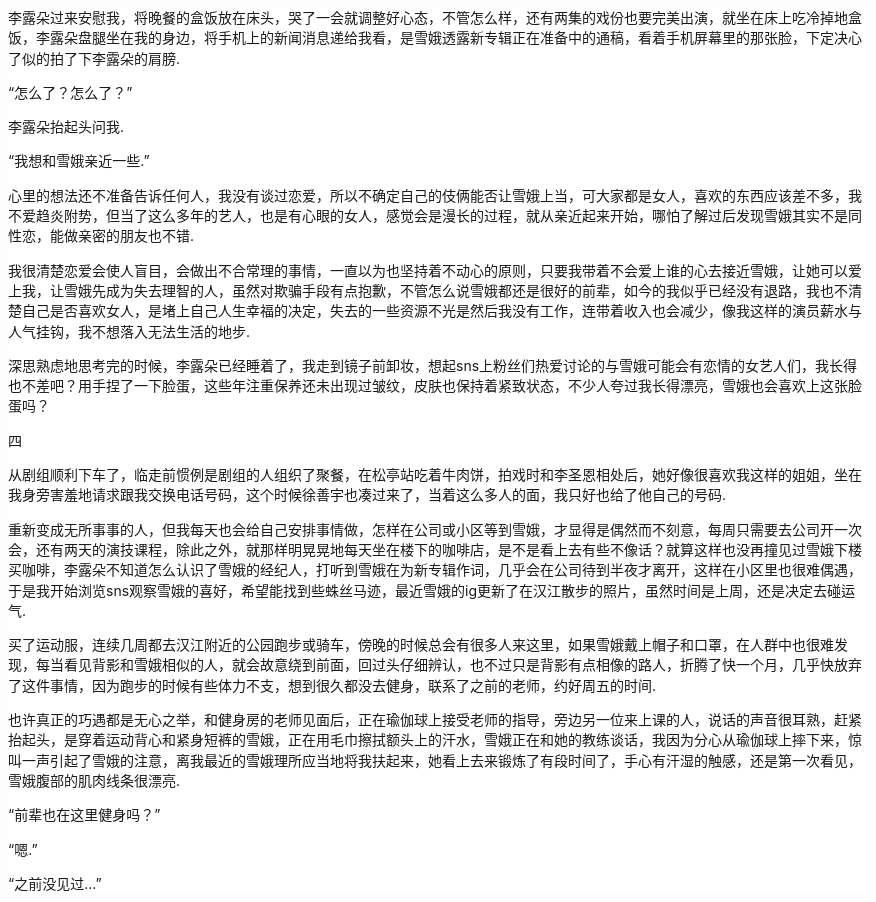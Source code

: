 

李露朵过来安慰我，将晚餐的盒饭放在床头，哭了一会就调整好心态，不管怎么样，还有两集的戏份也要完美出演，就坐在床上吃冷掉地盒饭，李露朵盘腿坐在我的身边，将手机上的新闻消息递给我看，是雪娥透露新专辑正在准备中的通稿，看着手机屏幕里的那张脸，下定决心了似的拍了下李露朵的肩膀.

 

“怎么了？怎么了？”

 

李露朵抬起头问我.

 

“我想和雪娥亲近一些.”

 

心里的想法还不准备告诉任何人，我没有谈过恋爱，所以不确定自己的伎俩能否让雪娥上当，可大家都是女人，喜欢的东西应该差不多，我不爱趋炎附势，但当了这么多年的艺人，也是有心眼的女人，感觉会是漫长的过程，就从亲近起来开始，哪怕了解过后发现雪娥其实不是同性恋，能做亲密的朋友也不错.

 

我很清楚恋爱会使人盲目，会做出不合常理的事情，一直以为也坚持着不动心的原则，只要我带着不会爱上谁的心去接近雪娥，让她可以爱上我，让雪娥先成为失去理智的人，虽然对欺骗手段有点抱歉，不管怎么说雪娥都还是很好的前辈，如今的我似乎已经没有退路，我也不清楚自己是否喜欢女人，是堵上自己人生幸福的决定，失去的一些资源不光是然后我没有工作，连带着收入也会减少，像我这样的演员薪水与人气挂钩，我不想落入无法生活的地步.

 

深思熟虑地思考完的时候，李露朵已经睡着了，我走到镜子前卸妆，想起sns上粉丝们热爱讨论的与雪娥可能会有恋情的女艺人们，我长得也不差吧？用手捏了一下脸蛋，这些年注重保养还未出现过皱纹，皮肤也保持着紧致状态，不少人夸过我长得漂亮，雪娥也会喜欢上这张脸蛋吗？

 

 

四

 

从剧组顺利下车了，临走前惯例是剧组的人组织了聚餐，在松亭站吃着牛肉饼，拍戏时和李圣恩相处后，她好像很喜欢我这样的姐姐，坐在我身旁害羞地请求跟我交换电话号码，这个时候徐善宇也凑过来了，当着这么多人的面，我只好也给了他自己的号码.

 

重新变成无所事事的人，但我每天也会给自己安排事情做，怎样在公司或小区等到雪娥，才显得是偶然而不刻意，每周只需要去公司开一次会，还有两天的演技课程，除此之外，就那样明晃晃地每天坐在楼下的咖啡店，是不是看上去有些不像话？就算这样也没再撞见过雪娥下楼买咖啡，李露朵不知道怎么认识了雪娥的经纪人，打听到雪娥在为新专辑作词，几乎会在公司待到半夜才离开，这样在小区里也很难偶遇，于是我开始浏览sns观察雪娥的喜好，希望能找到些蛛丝马迹，最近雪娥的ig更新了在汉江散步的照片，虽然时间是上周，还是决定去碰运气.

 

买了运动服，连续几周都去汉江附近的公园跑步或骑车，傍晚的时候总会有很多人来这里，如果雪娥戴上帽子和口罩，在人群中也很难发现，每当看见背影和雪娥相似的人，就会故意绕到前面，回过头仔细辨认，也不过只是背影有点相像的路人，折腾了快一个月，几乎快放弃了这件事情，因为跑步的时候有些体力不支，想到很久都没去健身，联系了之前的老师，约好周五的时间.

 

也许真正的巧遇都是无心之举，和健身房的老师见面后，正在瑜伽球上接受老师的指导，旁边另一位来上课的人，说话的声音很耳熟，赶紧抬起头，是穿着运动背心和紧身短裤的雪娥，正在用毛巾擦拭额头上的汗水，雪娥正在和她的教练谈话，我因为分心从瑜伽球上摔下来，惊叫一声引起了雪娥的注意，离我最近的雪娥理所应当地将我扶起来，她看上去来锻炼了有段时间了，手心有汗湿的触感，还是第一次看见，雪娥腹部的肌肉线条很漂亮.

 

“前辈也在这里健身吗？”

 

“嗯.”

 

“之前没见过…”
